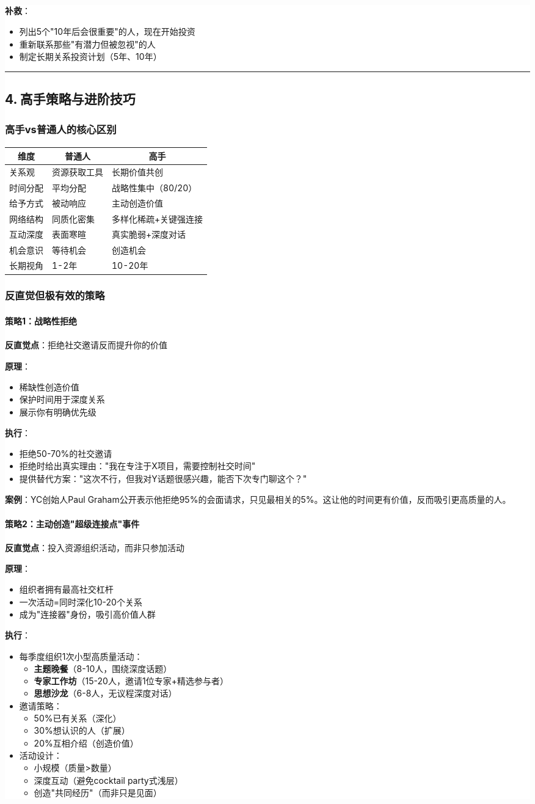 **补救**：
- 列出5个"10年后会很重要"的人，现在开始投资
- 重新联系那些"有潜力但被忽视"的人
- 制定长期关系投资计划（5年、10年）

---

## 4. 高手策略与进阶技巧

### 高手vs普通人的核心区别

| 维度 | 普通人 | 高手 |
|------|--------|------|
| 关系观 | 资源获取工具 | 长期价值共创 |
| 时间分配 | 平均分配 | 战略性集中（80/20） |
| 给予方式 | 被动响应 | 主动创造价值 |
| 网络结构 | 同质化密集 | 多样化稀疏+关键强连接 |
| 互动深度 | 表面寒暄 | 真实脆弱+深度对话 |
| 机会意识 | 等待机会 | 创造机会 |
| 长期视角 | 1-2年 | 10-20年 |

### 反直觉但极有效的策略

#### 策略1：战略性拒绝

**反直觉点**：拒绝社交邀请反而提升你的价值

**原理**：
- 稀缺性创造价值
- 保护时间用于深度关系
- 展示你有明确优先级

**执行**：
- 拒绝50-70%的社交邀请
- 拒绝时给出真实理由："我在专注于X项目，需要控制社交时间"
- 提供替代方案："这次不行，但我对Y话题很感兴趣，能否下次专门聊这个？"

**案例**：YC创始人Paul Graham公开表示他拒绝95%的会面请求，只见最相关的5%。这让他的时间更有价值，反而吸引更高质量的人。

#### 策略2：主动创造"超级连接点"事件

**反直觉点**：投入资源组织活动，而非只参加活动

**原理**：
- 组织者拥有最高社交杠杆
- 一次活动=同时深化10-20个关系
- 成为"连接器"身份，吸引高价值人群

**执行**：
- 每季度组织1次小型高质量活动：
  - **主题晚餐**（8-10人，围绕深度话题）
  - **专家工作坊**（15-20人，邀请1位专家+精选参与者）
  - **思想沙龙**（6-8人，无议程深度对话）
- 邀请策略：
  - 50%已有关系（深化）
  - 30%想认识的人（扩展）
  - 20%互相介绍（创造价值）
- 活动设计：
  - 小规模（质量>数量）
  - 深度互动（避免cocktail party式浅层）
  - 创造"共同经历"（而非只是见面）
